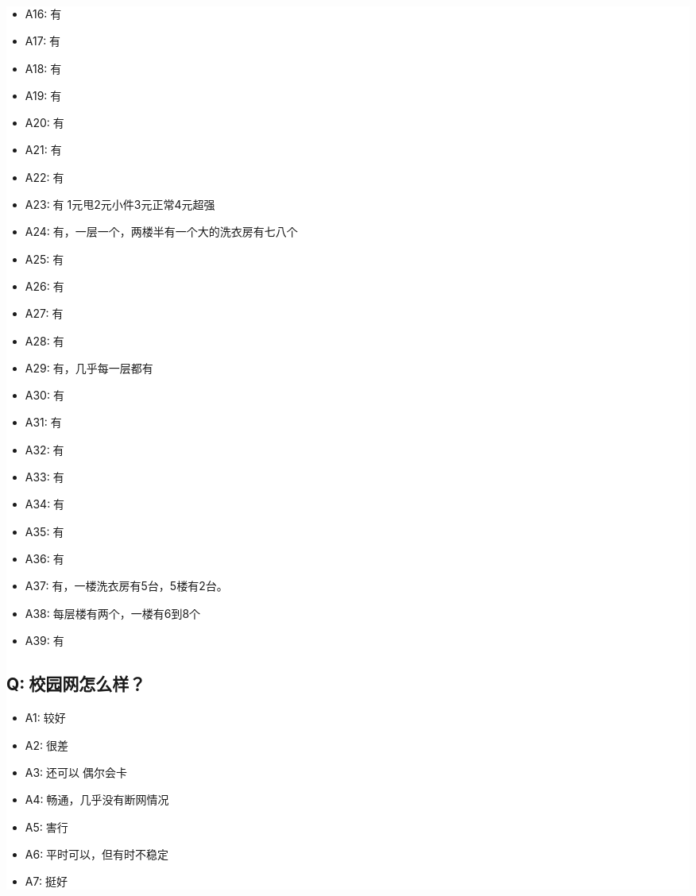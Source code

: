 - A16: 有

- A17: 有

- A18: 有

- A19: 有

- A20: 有

- A21: 有

- A22: 有

- A23: 有 1元甩2元小件3元正常4元超强

- A24: 有，一层一个，两楼半有一个大的洗衣房有七八个

- A25: 有

- A26: 有

- A27: 有

- A28: 有

- A29: 有，几乎每一层都有

- A30: 有

- A31: 有

- A32: 有

- A33: 有

- A34: 有

- A35: 有

- A36: 有

- A37: 有，一楼洗衣房有5台，5楼有2台。

- A38: 每层楼有两个，一楼有6到8个

- A39: 有

## Q: 校园网怎么样？

- A1: 较好

- A2: 很差

- A3: 还可以 偶尔会卡

- A4: 畅通，几乎没有断网情况

- A5: 害行

- A6: 平时可以，但有时不稳定

- A7: 挺好
